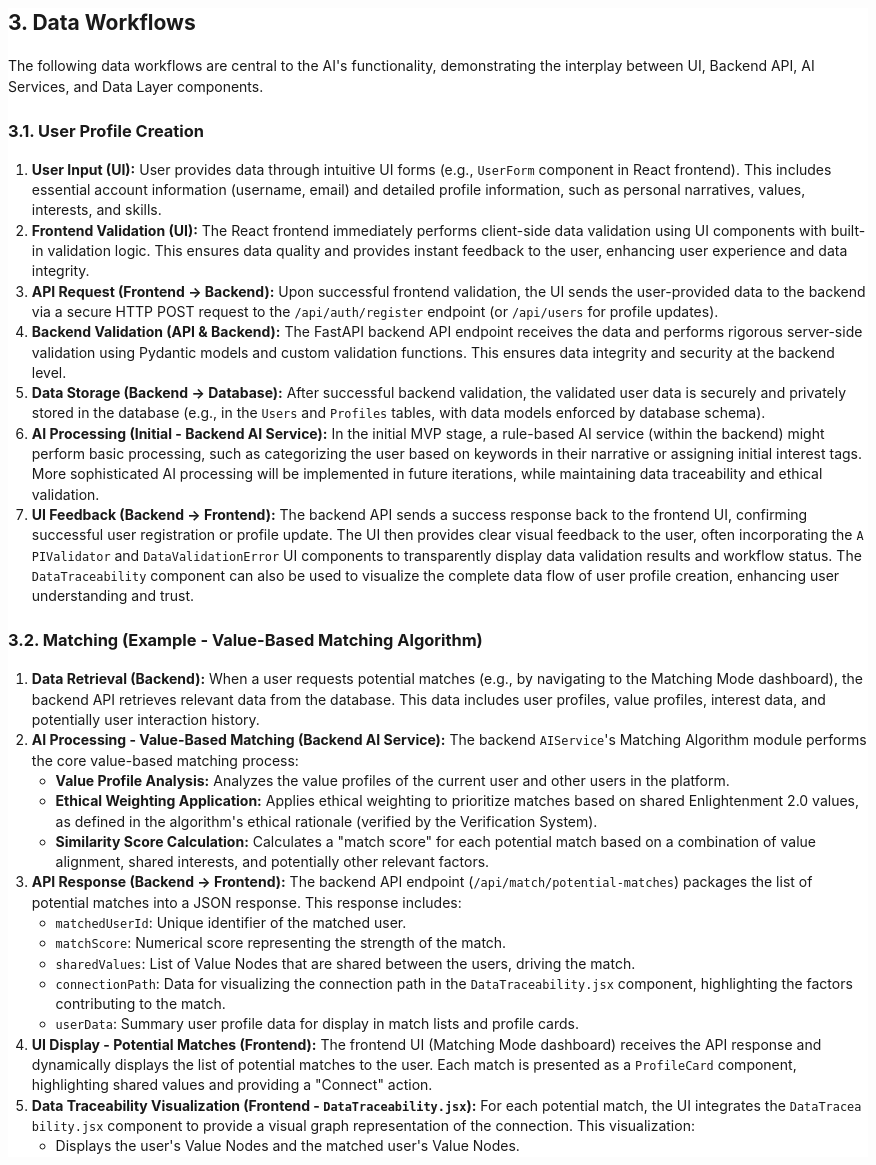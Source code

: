 ## 3. Data Workflows

The following data workflows are central to the AI's functionality, demonstrating the interplay between UI, Backend API, AI Services, and Data Layer components.

### 3.1. User Profile Creation
1.  **User Input (UI):** User provides data through intuitive UI forms (e.g., `UserForm` component in React frontend). This includes essential account information (username, email) and detailed profile information, such as personal narratives, values, interests, and skills.
2.  **Frontend Validation (UI):** The React frontend immediately performs client-side data validation using UI components with built-in validation logic. This ensures data quality and provides instant feedback to the user, enhancing user experience and data integrity.
3.  **API Request (Frontend -> Backend):** Upon successful frontend validation, the UI sends the user-provided data to the backend via a secure HTTP POST request to the `/api/auth/register` endpoint (or `/api/users` for profile updates).
4.  **Backend Validation (API & Backend):** The FastAPI backend API endpoint receives the data and performs rigorous server-side validation using Pydantic models and custom validation functions. This ensures data integrity and security at the backend level.
5.  **Data Storage (Backend -> Database):** After successful backend validation, the validated user data is securely and privately stored in the database (e.g., in the `Users` and `Profiles` tables, with data models enforced by database schema).
6.  **AI Processing (Initial - Backend AI Service):** In the initial MVP stage, a rule-based AI service (within the backend) might perform basic processing, such as categorizing the user based on keywords in their narrative or assigning initial interest tags. More sophisticated AI processing will be implemented in future iterations, while maintaining data traceability and ethical validation.
7.  **UI Feedback (Backend -> Frontend):** The backend API sends a success response back to the frontend UI, confirming successful user registration or profile update. The UI then provides clear visual feedback to the user, often incorporating the `APIValidator` and `DataValidationError` UI components to transparently display data validation results and workflow status. The `DataTraceability` component can also be used to visualize the complete data flow of user profile creation, enhancing user understanding and trust.

### 3.2. Matching (Example - Value-Based Matching Algorithm)
1.  **Data Retrieval (Backend):** When a user requests potential matches (e.g., by navigating to the Matching Mode dashboard), the backend API retrieves relevant data from the database. This data includes user profiles, value profiles, interest data, and potentially user interaction history.
2.  **AI Processing - Value-Based Matching (Backend AI Service):** The backend `AIService`'s Matching Algorithm module performs the core value-based matching process:
    * **Value Profile Analysis:** Analyzes the value profiles of the current user and other users in the platform.
    * **Ethical Weighting Application:** Applies ethical weighting to prioritize matches based on shared Enlightenment 2.0 values, as defined in the algorithm's ethical rationale (verified by the Verification System).
    * **Similarity Score Calculation:** Calculates a "match score" for each potential match based on a combination of value alignment, shared interests, and potentially other relevant factors.
3.  **API Response (Backend -> Frontend):** The backend API endpoint (`/api/match/potential-matches`) packages the list of potential matches into a JSON response. This response includes:
    * `matchedUserId`: Unique identifier of the matched user.
    * `matchScore`: Numerical score representing the strength of the match.
    * `sharedValues`: List of Value Nodes that are shared between the users, driving the match.
    * `connectionPath`: Data for visualizing the connection path in the `DataTraceability.jsx` component, highlighting the factors contributing to the match.
    * `userData`: Summary user profile data for display in match lists and profile cards.
4.  **UI Display - Potential Matches (Frontend):** The frontend UI (Matching Mode dashboard) receives the API response and dynamically displays the list of potential matches to the user. Each match is presented as a `ProfileCard` component, highlighting shared values and providing a "Connect" action.
5.  **Data Traceability Visualization (Frontend - `DataTraceability.jsx`):** For each potential match, the UI integrates the `DataTraceability.jsx` component to provide a visual graph representation of the connection. This visualization:
    * Displays the user's Value Nodes and the matched user's Value Nodes.
